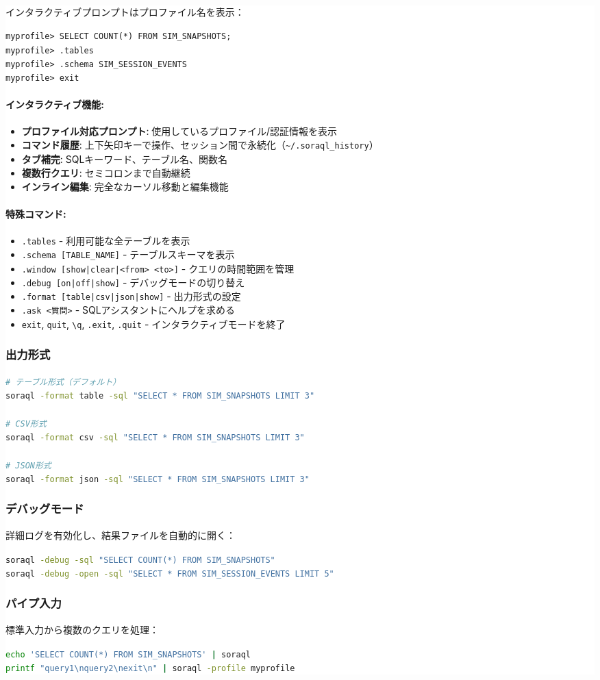 インタラクティブプロンプトはプロファイル名を表示：
```
myprofile> SELECT COUNT(*) FROM SIM_SNAPSHOTS;
myprofile> .tables
myprofile> .schema SIM_SESSION_EVENTS
myprofile> exit
```

#### インタラクティブ機能:
- **プロファイル対応プロンプト**: 使用しているプロファイル/認証情報を表示
- **コマンド履歴**: 上下矢印キーで操作、セッション間で永続化（`~/.soraql_history`）
- **タブ補完**: SQLキーワード、テーブル名、関数名
- **複数行クエリ**: セミコロンまで自動継続
- **インライン編集**: 完全なカーソル移動と編集機能

#### 特殊コマンド:
- `.tables` - 利用可能な全テーブルを表示
- `.schema [TABLE_NAME]` - テーブルスキーマを表示
- `.window [show|clear|<from> <to>]` - クエリの時間範囲を管理
- `.debug [on|off|show]` - デバッグモードの切り替え
- `.format [table|csv|json|show]` - 出力形式の設定
- `.ask <質問>` - SQLアシスタントにヘルプを求める
- `exit`, `quit`, `\q`, `.exit`, `.quit` - インタラクティブモードを終了

### 出力形式

```bash
# テーブル形式（デフォルト）
soraql -format table -sql "SELECT * FROM SIM_SNAPSHOTS LIMIT 3"

# CSV形式
soraql -format csv -sql "SELECT * FROM SIM_SNAPSHOTS LIMIT 3"

# JSON形式
soraql -format json -sql "SELECT * FROM SIM_SNAPSHOTS LIMIT 3"
```

### デバッグモード

詳細ログを有効化し、結果ファイルを自動的に開く：

```bash
soraql -debug -sql "SELECT COUNT(*) FROM SIM_SNAPSHOTS"
soraql -debug -open -sql "SELECT * FROM SIM_SESSION_EVENTS LIMIT 5"
```

### パイプ入力

標準入力から複数のクエリを処理：

```bash
echo 'SELECT COUNT(*) FROM SIM_SNAPSHOTS' | soraql
printf "query1\nquery2\nexit\n" | soraql -profile myprofile
```
